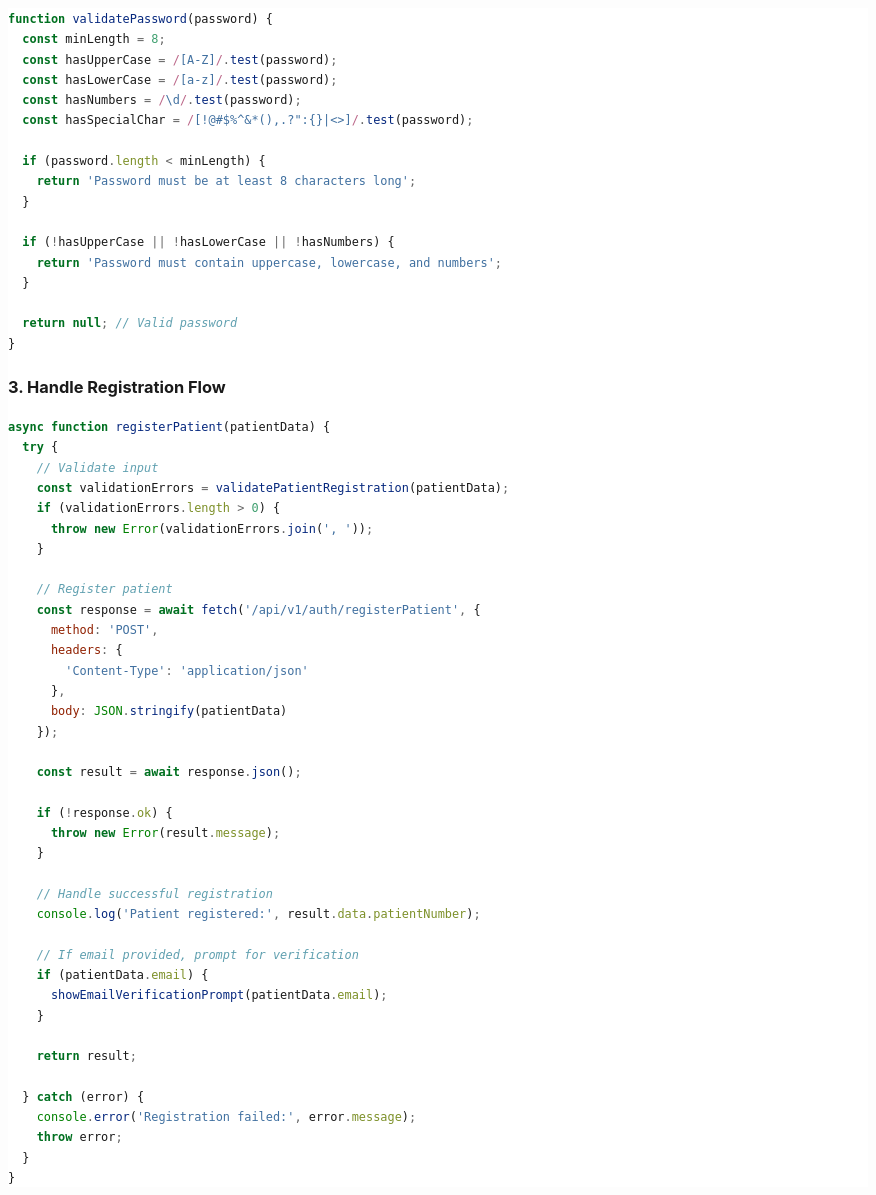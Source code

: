 ```javascript
function validatePassword(password) {
  const minLength = 8;
  const hasUpperCase = /[A-Z]/.test(password);
  const hasLowerCase = /[a-z]/.test(password);
  const hasNumbers = /\d/.test(password);
  const hasSpecialChar = /[!@#$%^&*(),.?":{}|<>]/.test(password);
  
  if (password.length < minLength) {
    return 'Password must be at least 8 characters long';
  }
  
  if (!hasUpperCase || !hasLowerCase || !hasNumbers) {
    return 'Password must contain uppercase, lowercase, and numbers';
  }
  
  return null; // Valid password
}
```

### 3. Handle Registration Flow
```javascript
async function registerPatient(patientData) {
  try {
    // Validate input
    const validationErrors = validatePatientRegistration(patientData);
    if (validationErrors.length > 0) {
      throw new Error(validationErrors.join(', '));
    }
    
    // Register patient
    const response = await fetch('/api/v1/auth/registerPatient', {
      method: 'POST',
      headers: {
        'Content-Type': 'application/json'
      },
      body: JSON.stringify(patientData)
    });
    
    const result = await response.json();
    
    if (!response.ok) {
      throw new Error(result.message);
    }
    
    // Handle successful registration
    console.log('Patient registered:', result.data.patientNumber);
    
    // If email provided, prompt for verification
    if (patientData.email) {
      showEmailVerificationPrompt(patientData.email);
    }
    
    return result;
    
  } catch (error) {
    console.error('Registration failed:', error.message);
    throw error;
  }
}
```
